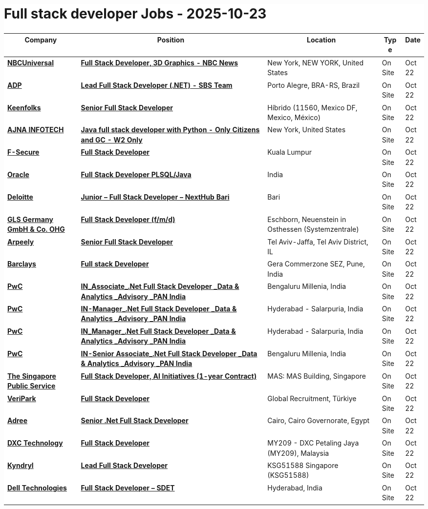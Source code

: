 # Full stack developer Jobs - 2025-10-23

| Company | Position | Location | Type | Date |
| ------- | -------- | -------- | ---- | ------ |
| **[NBCUniversal](https://www.nbcunicareers.com)** | **[Full Stack Developer, 3D Graphics - NBC News](https://jobr.pro/job/30802497/full-stack-developer-3d-graphics-nbc-news?utm_source=github&utm_medium=repo&utm_campaign=github-fullstack-jobs)** | New York, NEW YORK, United States | On Site | Oct 22 |
| **[ADP](https://www.adp.com/)** | **[Lead Full Stack Developer (.NET) - SBS Team](https://jobr.pro/job/30785730/lead-full-stack-developer-net-sbs-team?utm_source=github&utm_medium=repo&utm_campaign=github-fullstack-jobs)** | Porto Alegre, BRA-RS, Brazil | On Site | Oct 22 |
| **[Keenfolks](https://keenfolks.com/)** | **[Senior Full Stack Developer](https://jobr.pro/job/30777289/senior-full-stack-developer?utm_source=github&utm_medium=repo&utm_campaign=github-fullstack-jobs)** | Híbrido (11560, Mexico DF, Mexico, México) | On Site | Oct 22 |
| **[AJNA INFOTECH](https://www.ajnait.com)** | **[Java full stack developer with Python - Only Citizens and GC - W2 Only](https://jobr.pro/job/30802759/java-full-stack-developer-with-python-only-citizens-and-gc-w2-only?utm_source=github&utm_medium=repo&utm_campaign=github-fullstack-jobs)** | New York, United States | On Site | Oct 22 |
| **[F-Secure](https://www.f-secure.com/)** | **[Full Stack Developer](https://jobr.pro/job/30785853/full-stack-developer?utm_source=github&utm_medium=repo&utm_campaign=github-fullstack-jobs)** | Kuala Lumpur | On Site | Oct 22 |
| **[Oracle](https://www.oracle.com/)** | **[Full Stack Developer PLSQL/Java](https://jobr.pro/job/30765870/full-stack-developer-plsqljava?utm_source=github&utm_medium=repo&utm_campaign=github-fullstack-jobs)** | India | On Site | Oct 22 |
| **[Deloitte](https://www.deloitte.com/)** | **[Junior – Full Stack Developer – NextHub Bari](https://jobr.pro/job/30758324/junior-full-stack-developer-nexthub-bari?utm_source=github&utm_medium=repo&utm_campaign=github-fullstack-jobs)** | Bari | On Site | Oct 22 |
| **[GLS Germany GmbH & Co. OHG](https://gls-group.eu/)** | **[Full Stack Developer (f/m/d)](https://jobr.pro/job/30744379/full-stack-developer-fmd?utm_source=github&utm_medium=repo&utm_campaign=github-fullstack-jobs)** | Eschborn, Neuenstein in Osthessen (Systemzentrale) | On Site | Oct 22 |
| **[Arpeely](https://www.arpeely.com/)** | **[Senior Full Stack Developer](https://jobr.pro/job/30772875/senior-full-stack-developer?utm_source=github&utm_medium=repo&utm_campaign=github-fullstack-jobs)** | Tel Aviv-Jaffa, Tel Aviv District, IL | On Site | Oct 22 |
| **[Barclays](https://home.barclays/)** | **[Full stack Developer](https://jobr.pro/job/30776136/full-stack-developer?utm_source=github&utm_medium=repo&utm_campaign=github-fullstack-jobs)** | Gera Commerzone SEZ, Pune, India | On Site | Oct 22 |
| **[PwC](https://www.pwc.com/)** | **[IN_Associate_.Net Full Stack Developer _Data & Analytics _Advisory _PAN India](https://jobr.pro/job/30753146/inassociatenet-full-stack-developer-data-analytics-advisory-pan-india?utm_source=github&utm_medium=repo&utm_campaign=github-fullstack-jobs)** | Bengaluru Millenia, India | On Site | Oct 22 |
| **[PwC](https://www.pwc.com/)** | **[IN-Manager_.Net Full Stack Developer _Data & Analytics _Advisory _PAN India](https://jobr.pro/job/30753404/in-managernet-full-stack-developer-data-analytics-advisory-pan-india?utm_source=github&utm_medium=repo&utm_campaign=github-fullstack-jobs)** | Hyderabad - Salarpuria, India | On Site | Oct 22 |
| **[PwC](https://www.pwc.com/)** | **[IN_Manager_.Net Full Stack Developer _Data & Analytics _Advisory _PAN India](https://jobr.pro/job/30753398/inmanagernet-full-stack-developer-data-analytics-advisory-pan-india?utm_source=github&utm_medium=repo&utm_campaign=github-fullstack-jobs)** | Hyderabad - Salarpuria, India | On Site | Oct 22 |
| **[PwC](https://www.pwc.com/)** | **[IN-Senior Associate_.Net Full Stack Developer _Data & Analytics _Advisory _PAN India](https://jobr.pro/job/30753395/in-senior-associatenet-full-stack-developer-data-analytics-advisory-pan-india?utm_source=github&utm_medium=repo&utm_campaign=github-fullstack-jobs)** | Bengaluru Millenia, India | On Site | Oct 22 |
| **[The Singapore Public Service](https://www.careers.gov.sg/)** | **[Full Stack Developer, AI Initiatives (1-year Contract)](https://jobr.pro/job/30797561/full-stack-developer-ai-initiatives-1-year-contract?utm_source=github&utm_medium=repo&utm_campaign=github-fullstack-jobs)** | MAS: MAS Building, Singapore | On Site | Oct 22 |
| **[VeriPark](https://www.veripark.com/)** | **[Full Stack Developer](https://jobr.pro/job/30796963/full-stack-developer?utm_source=github&utm_medium=repo&utm_campaign=github-fullstack-jobs)** | Global Recruitment, Türkiye | On Site | Oct 22 |
| **[Adree](https://adree.com)** | **[Senior .Net Full Stack Developer](https://jobr.pro/job/30738200/senior-net-full-stack-developer?utm_source=github&utm_medium=repo&utm_campaign=github-fullstack-jobs)** | Cairo, Cairo Governorate, Egypt | On Site | Oct 22 |
| **[DXC Technology](https://dxc.com/)** | **[Full Stack Developer](https://jobr.pro/job/30799347/full-stack-developer?utm_source=github&utm_medium=repo&utm_campaign=github-fullstack-jobs)** | MY209 - DXC Petaling Jaya (MY209), Malaysia | On Site | Oct 22 |
| **[Kyndryl](https://www.kyndryl.com/)** | **[Lead Full Stack Developer](https://jobr.pro/job/30799129/lead-full-stack-developer?utm_source=github&utm_medium=repo&utm_campaign=github-fullstack-jobs)** | KSG51588 Singapore (KSG51588) | On Site | Oct 22 |
| **[Dell Technologies](https://www.delltechnologies.com/)** | **[Full Stack Developer – SDET](https://jobr.pro/job/30778544/full-stack-developer-sdet?utm_source=github&utm_medium=repo&utm_campaign=github-fullstack-jobs)** | Hyderabad, India | On Site | Oct 22 |